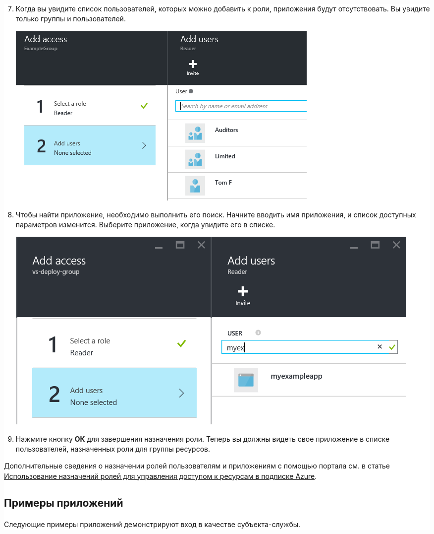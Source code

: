 7. Когда вы увидите список пользователей, которых можно добавить к роли, приложения будут отсутствовать. Вы увидите только группы и пользователей.
   
     ![показать пользователей](./media/resource-group-create-service-principal-portal/show-users.png)
8. Чтобы найти приложение, необходимо выполнить его поиск. Начните вводить имя приложения, и список доступных параметров изменится. Выберите приложение, когда увидите его в списке.
   
     ![назначить роли](./media/resource-group-create-service-principal-portal/assign-to-role.png)
9. Нажмите кнопку **ОК** для завершения назначения роли. Теперь вы должны видеть свое приложение в списке пользователей, назначенных роли для группы ресурсов.

Дополнительные сведения о назначении ролей пользователям и приложениям с помощью портала см. в статье [Использование назначений ролей для управления доступом к ресурсам в подписке Azure](active-directory/role-based-access-control-configure.md#manage-access-using-the-azure-management-portal).

## Примеры приложений
Следующие примеры приложений демонстрируют вход в качестве субъекта-службы.

